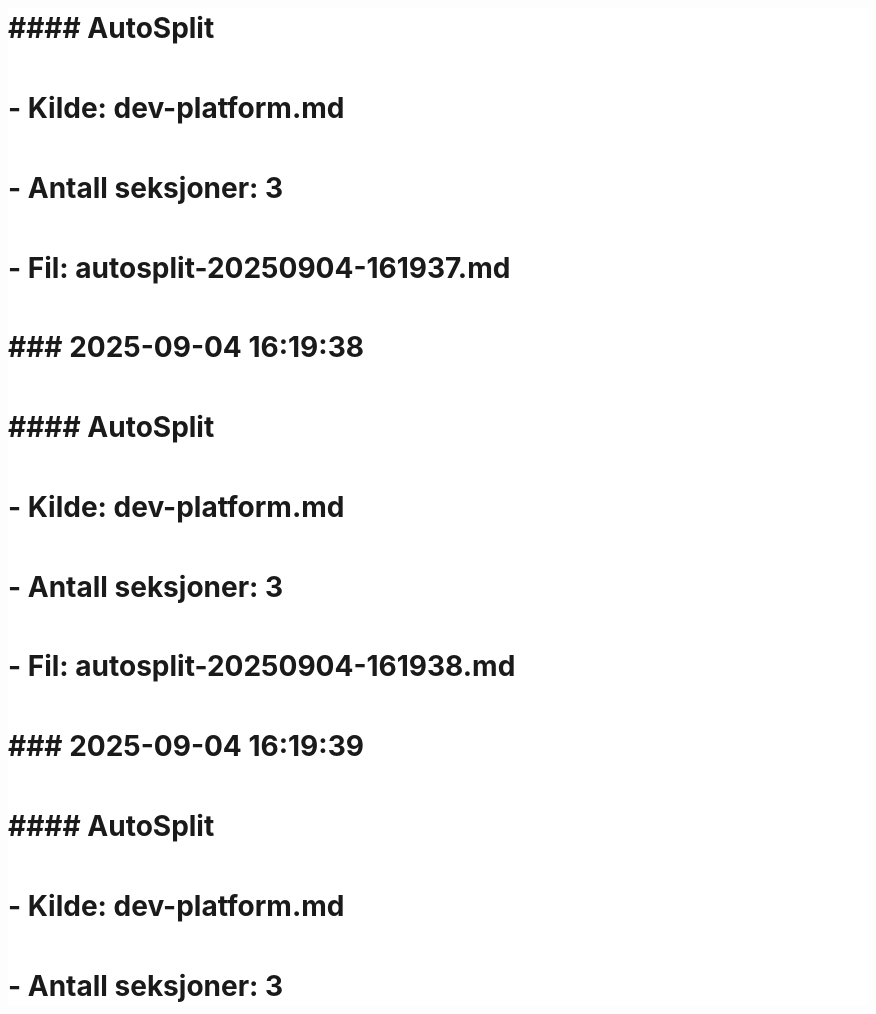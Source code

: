 # \#### AutoSplit

# \- Kilde: dev-platform.md

# \- Antall seksjoner: 3

# \- Fil: autosplit-20250904-161937.md

#

#

#

#

# \### 2025-09-04 16:19:38

# \#### AutoSplit

# \- Kilde: dev-platform.md

# \- Antall seksjoner: 3

# \- Fil: autosplit-20250904-161938.md

#

#

#

#

# \### 2025-09-04 16:19:39

# \#### AutoSplit

# \- Kilde: dev-platform.md

# \- Antall seksjoner: 3
